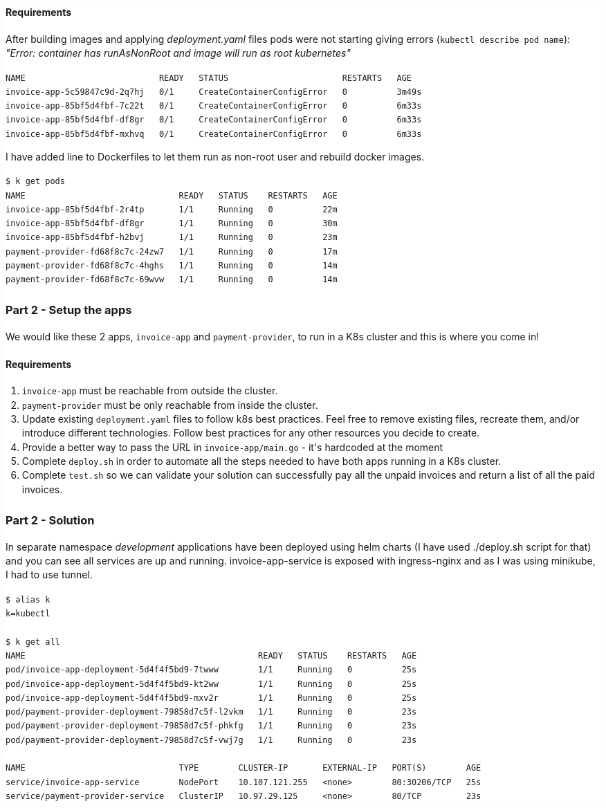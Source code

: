 #### Requirements

After building images and applying _deployment.yaml_ files pods were not starting giving errors (`kubectl describe pod name`): _"Error: container has runAsNonRoot and image will run as root kubernetes"_

```
NAME                           READY   STATUS                       RESTARTS   AGE
invoice-app-5c59847c9d-2q7hj   0/1     CreateContainerConfigError   0          3m49s
invoice-app-85bf5d4fbf-7c22t   0/1     CreateContainerConfigError   0          6m33s
invoice-app-85bf5d4fbf-df8gr   0/1     CreateContainerConfigError   0          6m33s
invoice-app-85bf5d4fbf-mxhvq   0/1     CreateContainerConfigError   0          6m33s
```

I have added line to Dockerfiles to let them run as non-root user and rebuild docker images.

```
$ k get pods
NAME                               READY   STATUS    RESTARTS   AGE
invoice-app-85bf5d4fbf-2r4tp       1/1     Running   0          22m
invoice-app-85bf5d4fbf-df8gr       1/1     Running   0          30m
invoice-app-85bf5d4fbf-h2bvj       1/1     Running   0          23m
payment-provider-fd68f8c7c-24zw7   1/1     Running   0          17m
payment-provider-fd68f8c7c-4hghs   1/1     Running   0          14m
payment-provider-fd68f8c7c-69wvw   1/1     Running   0          14m
```

### Part 2 - Setup the apps

We would like these 2 apps, `invoice-app` and `payment-provider`, to run in a K8s cluster and this is where you come in!

#### Requirements

1. `invoice-app` must be reachable from outside the cluster.
2. `payment-provider` must be only reachable from inside the cluster.
3. Update existing `deployment.yaml` files to follow k8s best practices. Feel free to remove existing files, recreate them, and/or introduce different technologies. Follow best practices for any other resources you decide to create.
4. Provide a better way to pass the URL in `invoice-app/main.go` - it's hardcoded at the moment
5. Complete `deploy.sh` in order to automate all the steps needed to have both apps running in a K8s cluster.
6. Complete `test.sh` so we can validate your solution can successfully pay all the unpaid invoices and return a list of all the paid invoices.

### Part 2 - Solution
In separate namespace _development_ applications have been deployed using helm charts (I have used ./deploy.sh script for that) and you can see all services are up and running.
invoice-app-service is exposed with ingress-nginx and as I was using minikube, I had to use tunnel.
```
$ alias k
k=kubectl

$ k get all
NAME                                               READY   STATUS    RESTARTS   AGE
pod/invoice-app-deployment-5d4f4f5bd9-7twww        1/1     Running   0          25s
pod/invoice-app-deployment-5d4f4f5bd9-kt2ww        1/1     Running   0          25s
pod/invoice-app-deployment-5d4f4f5bd9-mxv2r        1/1     Running   0          25s
pod/payment-provider-deployment-79858d7c5f-l2vkm   1/1     Running   0          23s
pod/payment-provider-deployment-79858d7c5f-phkfg   1/1     Running   0          23s
pod/payment-provider-deployment-79858d7c5f-vwj7g   1/1     Running   0          23s

NAME                               TYPE        CLUSTER-IP       EXTERNAL-IP   PORT(S)        AGE
service/invoice-app-service        NodePort    10.107.121.255   <none>        80:30206/TCP   25s
service/payment-provider-service   ClusterIP   10.97.29.125     <none>        80/TCP         23s

```